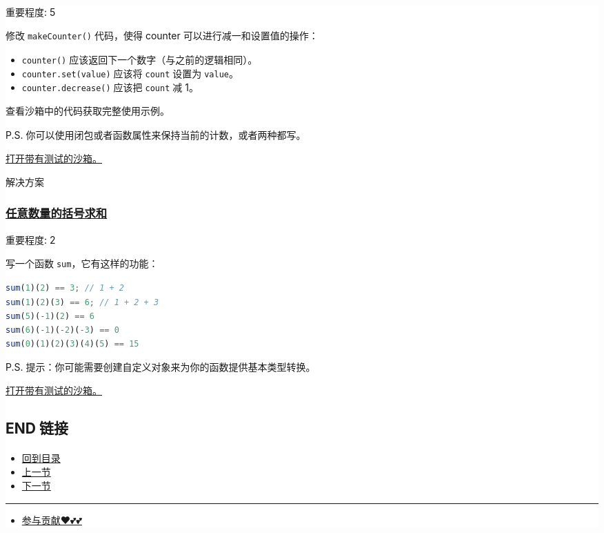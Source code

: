

重要程度: 5

修改 `makeCounter()` 代码，使得 counter 可以进行减一和设置值的操作：

- `counter()` 应该返回下一个数字（与之前的逻辑相同）。
- `counter.set(value)` 应该将 `count` 设置为 `value`。
- `counter.decrease()` 应该把 `count` 减 1。

查看沙箱中的代码获取完整使用示例。

P.S. 你可以使用闭包或者函数属性来保持当前的计数，或者两种都写。

[打开带有测试的沙箱。](https://plnkr.co/edit/6bGBoApzWu06Wo6X?p=preview)

解决方案

### [任意数量的括号求和](https://zh.javascript.info/function-object#ren-yi-shu-liang-de-kuo-hao-qiu-he)



重要程度: 2

写一个函数 `sum`，它有这样的功能：

```javascript
sum(1)(2) == 3; // 1 + 2
sum(1)(2)(3) == 6; // 1 + 2 + 3
sum(5)(-1)(2) == 6
sum(6)(-1)(-2)(-3) == 0
sum(0)(1)(2)(3)(4)(5) == 15
```

P.S. 提示：你可能需要创建自定义对象来为你的函数提供基本类型转换。

[打开带有测试的沙箱。](https://plnkr.co/edit/JZkhoSx1MPH2fjEL?p=preview)



## END 链接
+ [回到目录](../README.md)
+ [上一节](8.md)
+ [下一节](10.md)
---
+ [参与贡献❤️💕💕](https://github.com/3293172751/CS_COURSE/blob/master/Git/git-contributor.md)
